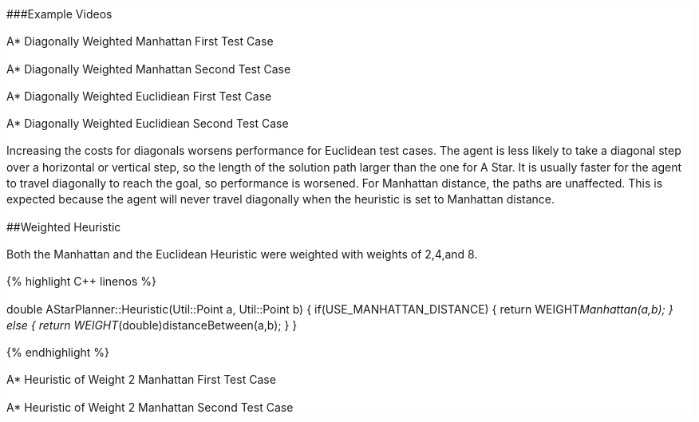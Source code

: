###Example Videos

A* Diagonally Weighted Manhattan First Test Case

<iframe width="480" height="270" src="https://www.youtube.com/embed/gSFXmC-G3t4" frameborder="0" allowfullscreen></iframe>

A* Diagonally Weighted Manhattan Second Test Case

<iframe width="480" height="270" src="https://www.youtube.com/embed/P9EWkLmsCfo" frameborder="0" allowfullscreen></iframe>

A* Diagonally Weighted Euclidiean First Test Case

<iframe width="480" height="270" src="https://www.youtube.com/embed/HeyH7-ZmiiU" frameborder="0" allowfullscreen></iframe>

A* Diagonally Weighted Euclidiean Second Test Case

<iframe width="480" height="270" src="https://www.youtube.com/embed/cUHBv5np4eY" frameborder="0" allowfullscreen></iframe>

Increasing the costs for diagonals worsens performance for Euclidean test cases. The agent is
less likely to take a diagonal step over a horizontal or vertical step, so the length of the solution
path larger than the one for A Star. It is usually faster for the agent to travel diagonally to reach
the goal, so performance is worsened. For Manhattan distance, the paths are unaffected. This is
expected because the agent will never travel diagonally when the heuristic is set to Manhattan
distance.

##Weighted Heuristic

Both the Manhattan and the Euclidean Heuristic were weighted with weights of 2,4,and 8.

{% highlight C++ linenos %}

double AStarPlanner::Heuristic(Util::Point a, Util::Point b)
{
	if(USE_MANHATTAN_DISTANCE) 
	{
     	return WEIGHT*Manhattan(a,b);
	} 
	else 
	{
		return WEIGHT*(double)distanceBetween(a,b);
	}
}

{% endhighlight %}



A* Heuristic of Weight 2 Manhattan First Test Case

<iframe width="480" height="270" src="https://www.youtube.com/embed/D9VWXU2fTv4" frameborder="0" allowfullscreen></iframe>

A* Heuristic of Weight 2 Manhattan Second Test Case
